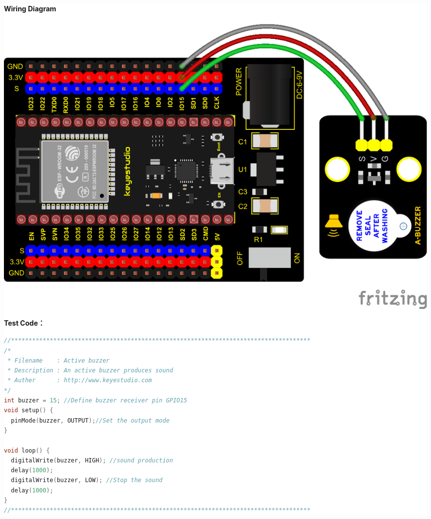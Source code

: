 **Wiring Diagram**

![](media/44508746060c5df3544ab2d84b2482bf.png)

**Test Code：**


```c++
//*************************************************************************************
/*
 * Filename    : Active buzzer
 * Description : An active buzzer produces sound
 * Auther      : http://www.keyestudio.com
*/
int buzzer = 15; //Define buzzer receiver pin GPIO15
void setup() {
  pinMode(buzzer, OUTPUT);//Set the output mode
}

void loop() {
  digitalWrite(buzzer, HIGH); //sound production
  delay(1000);
  digitalWrite(buzzer, LOW); //Stop the sound
  delay(1000);
}
//*************************************************************************************
```
